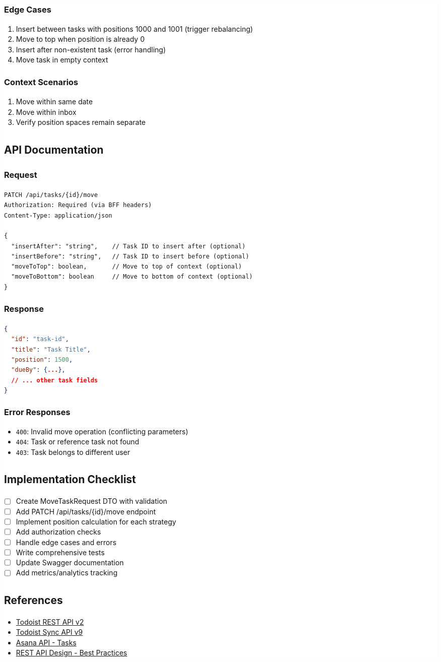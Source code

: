 ### Edge Cases
1. Insert between tasks with positions 1000 and 1001 (trigger rebalancing)
2. Move to top when position is already 0
3. Insert after non-existent task (error handling)
4. Move task in empty context

### Context Scenarios
1. Move within same date
2. Move within inbox
3. Verify position spaces remain separate

## API Documentation

### Request
```http
PATCH /api/tasks/{id}/move
Authorization: Required (via BFF headers)
Content-Type: application/json

{
  "insertAfter": "string",    // Task ID to insert after (optional)
  "insertBefore": "string",   // Task ID to insert before (optional)
  "moveToTop": boolean,       // Move to top of context (optional)
  "moveToBottom": boolean     // Move to bottom of context (optional)
}
```

### Response
```json
{
  "id": "task-id",
  "title": "Task Title",
  "position": 1500,
  "dueBy": {...},
  // ... other task fields
}
```

### Error Responses
- `400`: Invalid move operation (conflicting parameters)
- `404`: Task or reference task not found
- `403`: Task belongs to different user

## Implementation Checklist

- [ ] Create MoveTaskRequest DTO with validation
- [ ] Add PATCH /api/tasks/{id}/move endpoint
- [ ] Implement position calculation for each strategy
- [ ] Add authorization checks
- [ ] Handle edge cases and errors
- [ ] Write comprehensive tests
- [ ] Update Swagger documentation
- [ ] Add metrics/analytics tracking

## References

- [Todoist REST API v2](https://developer.todoist.com/rest/v2/)
- [Todoist Sync API v9](https://developer.todoist.com/sync/v9/)
- [Asana API - Tasks](https://developers.asana.com/reference/tasks)
- [REST API Design - Best Practices](https://restfulapi.net/)